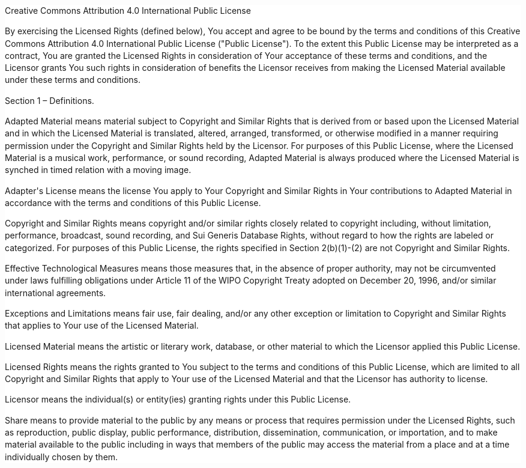 Creative Commons Attribution 4.0 International Public License

By exercising the Licensed Rights (defined below), You accept and
agree to be bound by the terms and conditions of this Creative Commons
Attribution 4.0 International Public License ("Public License"). To
the extent this Public License may be interpreted as a contract, You
are granted the Licensed Rights in consideration of Your acceptance of
these terms and conditions, and the Licensor grants You such rights in
consideration of benefits the Licensor receives from making the
Licensed Material available under these terms and conditions.

Section 1 – Definitions.

Adapted Material means material subject to Copyright and Similar
Rights that is derived from or based upon the Licensed Material and in
which the Licensed Material is translated, altered, arranged,
transformed, or otherwise modified in a manner requiring permission
under the Copyright and Similar Rights held by the Licensor. For
purposes of this Public License, where the Licensed Material is a
musical work, performance, or sound recording, Adapted Material is
always produced where the Licensed Material is synched in timed
relation with a moving image.

Adapter's License means the license You apply to Your Copyright and
Similar Rights in Your contributions to Adapted Material in accordance
with the terms and conditions of this Public License.

Copyright and Similar Rights means copyright and/or similar rights
closely related to copyright including, without limitation,
performance, broadcast, sound recording, and Sui Generis Database
Rights, without regard to how the rights are labeled or
categorized. For purposes of this Public License, the rights specified
in Section 2(b)(1)-(2) are not Copyright and Similar Rights.

Effective Technological Measures means those measures that, in the
absence of proper authority, may not be circumvented under laws
fulfilling obligations under Article 11 of the WIPO Copyright Treaty
adopted on December 20, 1996, and/or similar international agreements.

Exceptions and Limitations means fair use, fair dealing, and/or any
other exception or limitation to Copyright and Similar Rights that
applies to Your use of the Licensed Material.

Licensed Material means the artistic or literary work, database, or
other material to which the Licensor applied this Public License.

Licensed Rights means the rights granted to You subject to the terms
and conditions of this Public License, which are limited to all
Copyright and Similar Rights that apply to Your use of the Licensed
Material and that the Licensor has authority to license.

Licensor means the individual(s) or entity(ies) granting rights under
this Public License.

Share means to provide material to the public by any means or process
that requires permission under the Licensed Rights, such as
reproduction, public display, public performance, distribution,
dissemination, communication, or importation, and to make material
available to the public including in ways that members of the public
may access the material from a place and at a time individually chosen
by them.
